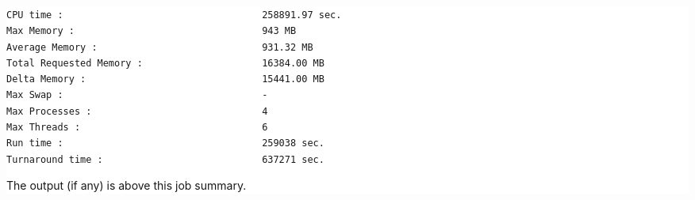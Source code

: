     CPU time :                                   258891.97 sec.
    Max Memory :                                 943 MB
    Average Memory :                             931.32 MB
    Total Requested Memory :                     16384.00 MB
    Delta Memory :                               15441.00 MB
    Max Swap :                                   -
    Max Processes :                              4
    Max Threads :                                6
    Run time :                                   259038 sec.
    Turnaround time :                            637271 sec.

The output (if any) is above this job summary.

